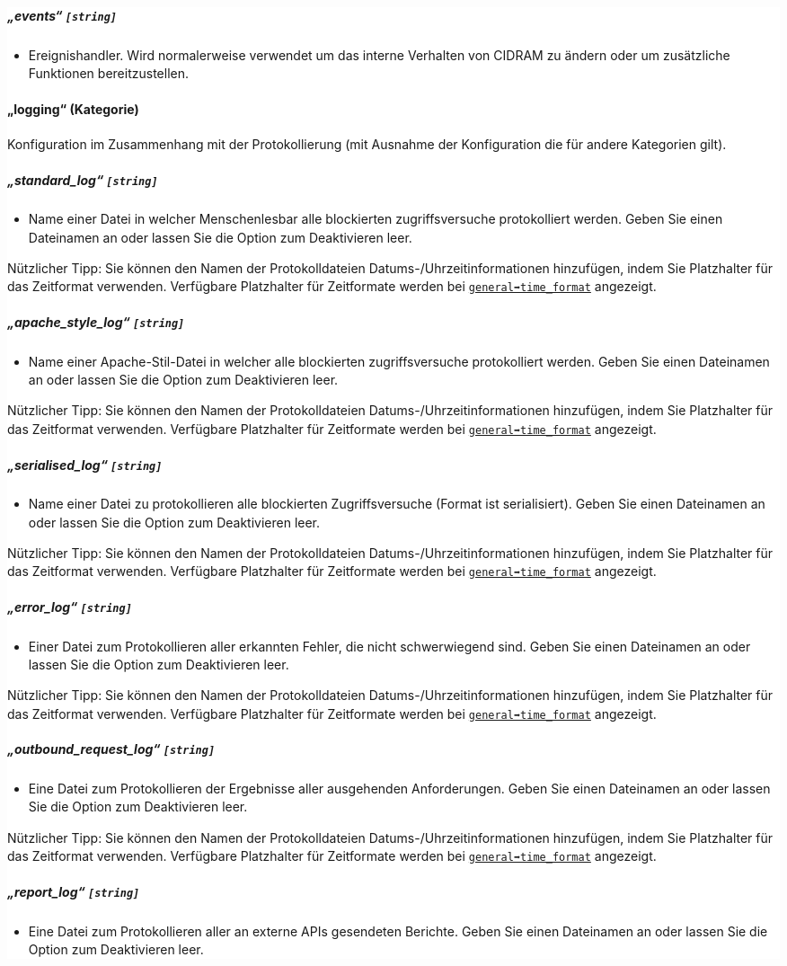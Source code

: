 ##### „events“ `[string]`
- Ereignishandler. Wird normalerweise verwendet um das interne Verhalten von CIDRAM zu ändern oder um zusätzliche Funktionen bereitzustellen.

#### „logging“ (Kategorie)
Konfiguration im Zusammenhang mit der Protokollierung (mit Ausnahme der Konfiguration die für andere Kategorien gilt).

##### „standard_log“ `[string]`
- Name einer Datei in welcher Menschenlesbar alle blockierten zugriffsversuche protokolliert werden. Geben Sie einen Dateinamen an oder lassen Sie die Option zum Deaktivieren leer.

Nützlicher Tipp: Sie können den Namen der Protokolldateien Datums-/Uhrzeitinformationen hinzufügen, indem Sie Platzhalter für das Zeitformat verwenden. Verfügbare Platzhalter für Zeitformate werden bei <a onclick="javascript:toggleconfigNav('generalRow','generalShowLink')" href="#config_general_time_format">`general➡time_format`</a> angezeigt.

##### „apache_style_log“ `[string]`
- Name einer Apache-Stil-Datei in welcher alle blockierten zugriffsversuche protokolliert werden. Geben Sie einen Dateinamen an oder lassen Sie die Option zum Deaktivieren leer.

Nützlicher Tipp: Sie können den Namen der Protokolldateien Datums-/Uhrzeitinformationen hinzufügen, indem Sie Platzhalter für das Zeitformat verwenden. Verfügbare Platzhalter für Zeitformate werden bei <a onclick="javascript:toggleconfigNav('generalRow','generalShowLink')" href="#config_general_time_format">`general➡time_format`</a> angezeigt.

##### „serialised_log“ `[string]`
- Name einer Datei zu protokollieren alle blockierten Zugriffsversuche (Format ist serialisiert). Geben Sie einen Dateinamen an oder lassen Sie die Option zum Deaktivieren leer.

Nützlicher Tipp: Sie können den Namen der Protokolldateien Datums-/Uhrzeitinformationen hinzufügen, indem Sie Platzhalter für das Zeitformat verwenden. Verfügbare Platzhalter für Zeitformate werden bei <a onclick="javascript:toggleconfigNav('generalRow','generalShowLink')" href="#config_general_time_format">`general➡time_format`</a> angezeigt.

##### „error_log“ `[string]`
- Einer Datei zum Protokollieren aller erkannten Fehler, die nicht schwerwiegend sind. Geben Sie einen Dateinamen an oder lassen Sie die Option zum Deaktivieren leer.

Nützlicher Tipp: Sie können den Namen der Protokolldateien Datums-/Uhrzeitinformationen hinzufügen, indem Sie Platzhalter für das Zeitformat verwenden. Verfügbare Platzhalter für Zeitformate werden bei <a onclick="javascript:toggleconfigNav('generalRow','generalShowLink')" href="#config_general_time_format">`general➡time_format`</a> angezeigt.

##### „outbound_request_log“ `[string]`
- Eine Datei zum Protokollieren der Ergebnisse aller ausgehenden Anforderungen. Geben Sie einen Dateinamen an oder lassen Sie die Option zum Deaktivieren leer.

Nützlicher Tipp: Sie können den Namen der Protokolldateien Datums-/Uhrzeitinformationen hinzufügen, indem Sie Platzhalter für das Zeitformat verwenden. Verfügbare Platzhalter für Zeitformate werden bei <a onclick="javascript:toggleconfigNav('generalRow','generalShowLink')" href="#config_general_time_format">`general➡time_format`</a> angezeigt.

##### „report_log“ `[string]`
- Eine Datei zum Protokollieren aller an externe APIs gesendeten Berichte. Geben Sie einen Dateinamen an oder lassen Sie die Option zum Deaktivieren leer.
